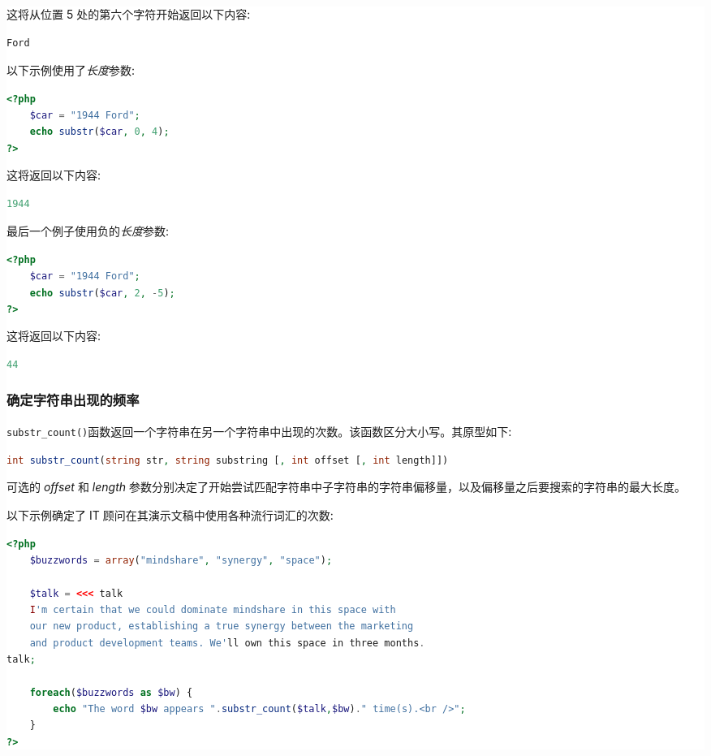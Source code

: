 这将从位置 5 处的第六个字符开始返回以下内容:

```php
Ford

```

以下示例使用了*长度*参数:

```php
<?php
    $car = "1944 Ford";
    echo substr($car, 0, 4);
?>

```

这将返回以下内容:

```php
1944

```

最后一个例子使用负的*长度*参数:

```php
<?php
    $car = "1944 Ford";
    echo substr($car, 2, -5);
?>

```

这将返回以下内容:

```php
44

```

### 确定字符串出现的频率

`substr_count()`函数返回一个字符串在另一个字符串中出现的次数。该函数区分大小写。其原型如下:

```php
int substr_count(string str, string substring [, int offset [, int length]])

```

可选的 *offset* 和 *length* 参数分别决定了开始尝试匹配字符串中子字符串的字符串偏移量，以及偏移量之后要搜索的字符串的最大长度。

以下示例确定了 IT 顾问在其演示文稿中使用各种流行词汇的次数:

```php
<?php
    $buzzwords = array("mindshare", "synergy", "space");

    $talk = <<< talk
    I'm certain that we could dominate mindshare in this space with
    our new product, establishing a true synergy between the marketing
    and product development teams. We'll own this space in three months.
talk;

    foreach($buzzwords as $bw) {
        echo "The word $bw appears ".substr_count($talk,$bw)." time(s).<br />";
    }
?>

```
